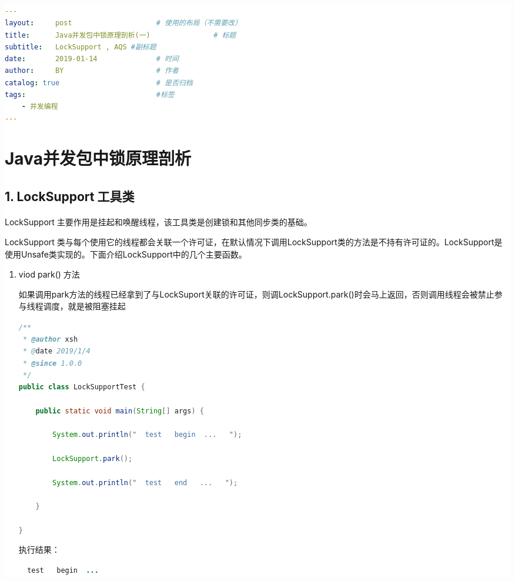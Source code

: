 ```yaml
---
layout:     post                    # 使用的布局（不需要改）
title:      Java并发包中锁原理剖析(一)               # 标题 
subtitle:   LockSupport , AQS #副标题
date:       2019-01-14              # 时间
author:     BY                      # 作者
catalog: true                       # 是否归档
tags:                               #标签
    - 并发编程
---
```




# Java并发包中锁原理剖析

## 1. LockSupport 工具类

 LockSupport 主要作用是挂起和唤醒线程，该工具类是创建锁和其他同步类的基础。



LockSupport 类与每个使用它的线程都会关联一个许可证，在默认情况下调用LockSupport类的方法是不持有许可证的。LockSupport是使用Unsafe类实现的。下面介绍LockSupport中的几个主要函数。

1. viod  park() 方法

   如果调用park方法的线程已经拿到了与LockSuport关联的许可证，则调LockSupport.park()时会马上返回，否则调用线程会被禁止参与线程调度，就是被阻塞挂起

   ```java
   /**
    * @author xsh
    * @date 2019/1/4
    * @since 1.0.0
    */
   public class LockSupportTest {
   
       public static void main(String[] args) {
   
           System.out.println("  test   begin  ...   ");
   
           LockSupport.park();
   
           System.out.println("  test   end   ...   ");
   
       }
   
   }
   ```

   执行结果：

   ```java
     test   begin  ...  
   ```
